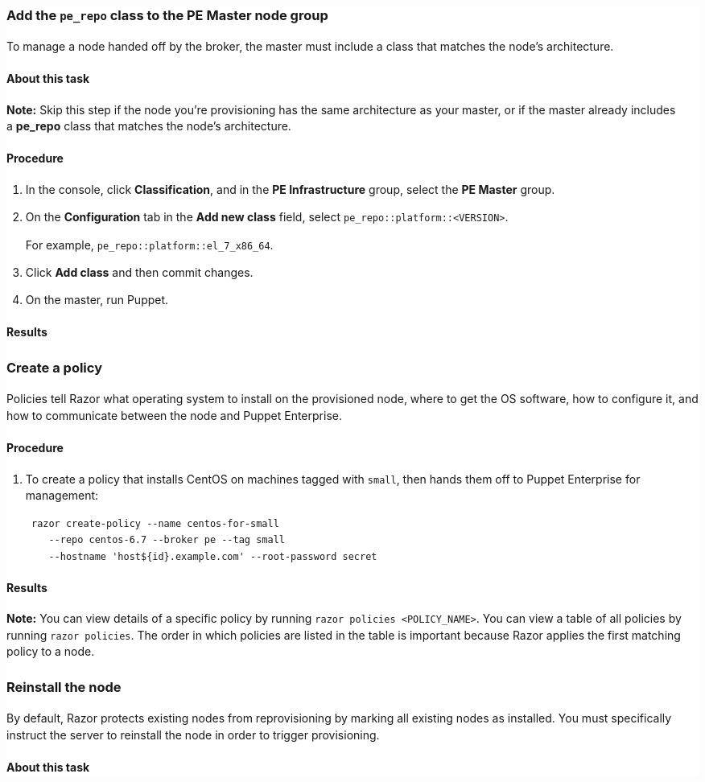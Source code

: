 ### Add the `pe_repo` class to the **PE Master** node group

To manage a node handed off by the broker, the master must include a class that matches the node’s architecture.

#### About this task

**Note:** Skip this step if the node you’re provisioning has the same architecture as your master, or if the master already includes a **pe\_repo** class that matches the node’s architecture.

#### Procedure

1.  In the console, click **Classification**, and in the **PE Infrastructure** group, select the **PE Master** group.

2.  On the **Configuration** tab in the **Add new class** field, select `pe_repo::platform::<VERSION>`.

    For example, `pe_repo::platform::el_7_x86_64`.

3.  Click **Add class** and then commit changes.

4.  On the master, run Puppet.


#### Results

### Create a policy

Policies tell Razor what operating system to install on the provisioned node, where to get the OS software, how to configure it, and how to communicate between the node and Puppet Enterprise.

#### Procedure

1.  To create a policy that installs CentOS on machines tagged with `small`, then hands them off to Puppet Enterprise for management:

    ```
     razor create-policy --name centos-for-small
        --repo centos-6.7 --broker pe --tag small
        --hostname 'host${id}.example.com' --root-password secret
    ```


#### Results

**Note:** You can view details of a specific policy by running `razor policies <POLICY_NAME>`. You can view a table of all policies by running `razor policies`. The order in which policies are listed in the table is important because Razor applies the first matching policy to a node.

### Reinstall the node

By default, Razor protects existing nodes from reprovisioning by marking all existing nodes as installed. You must specifically instruct the server to reinstall the node in order to trigger provisioning.

#### About this task
